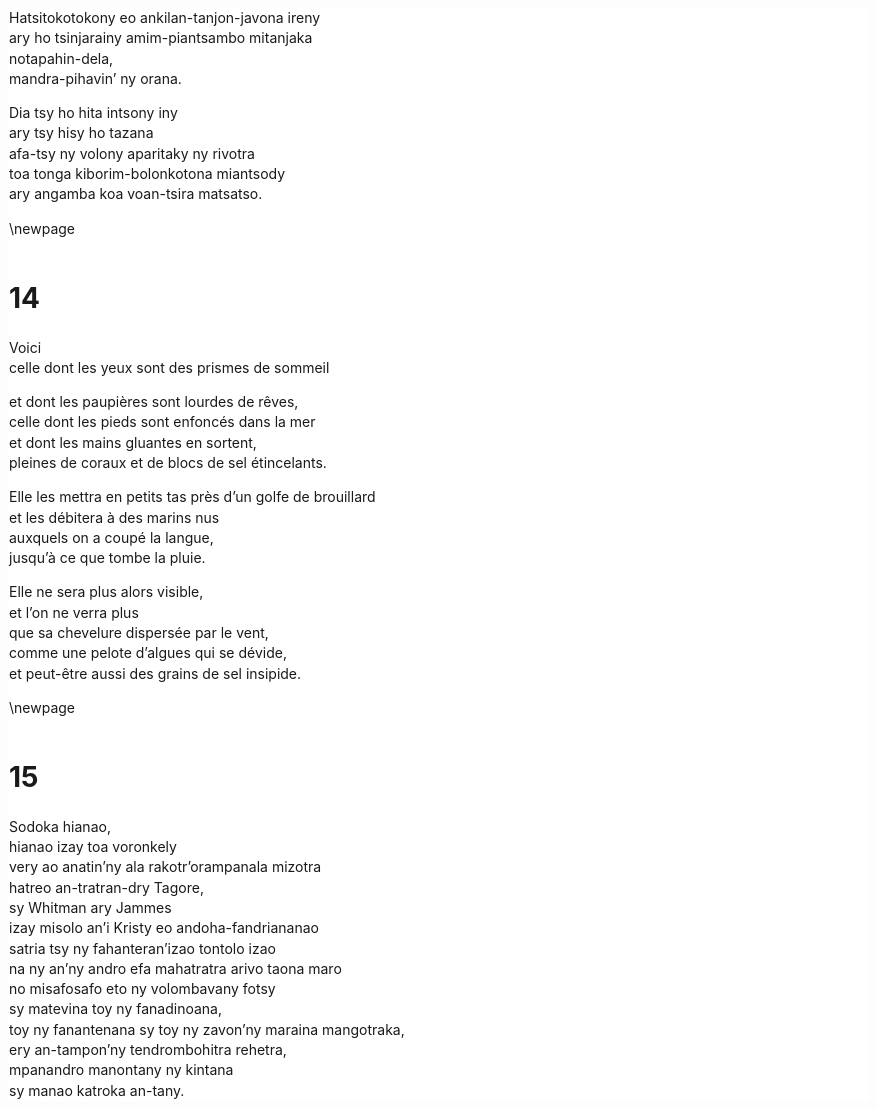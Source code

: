 Hatsitokotokony eo ankilan-tanjon-javona ireny  
ary ho tsinjarainy amim-piantsambo mitanjaka  
notapahin-dela,  
mandra-pihavin’ ny orana.
                          
Dia tsy ho hita intsony iny  
ary tsy hisy ho tazana  
afa-tsy ny volony aparitaky ny rivotra  
toa tonga kiborim-bolonkotona miantsody  
ary angamba koa voan-tsira matsatso.  

\newpage

# 14

Voici  
celle dont les yeux sont des prismes de sommeil
                          
et dont les paupières sont lourdes de rêves,  
celle dont les pieds sont enfoncés dans la mer  
et dont les mains gluantes en sortent,  
pleines de coraux et de blocs de sel étincelants.  

Elle les mettra en petits tas près d’un golfe de brouillard  
et les débitera à des marins nus  
auxquels on a coupé la langue,  
jusqu’à ce que tombe la pluie.  

Elle ne sera plus alors visible,                     
et l’on ne verra plus              
que sa chevelure dispersée par le vent,  
comme une pelote d’algues qui se dévide,  
et peut-être aussi des grains de sel insipide.  

\newpage

# 15

Sodoka hianao,  
hianao izay toa voronkely  
very ao anatin’ny ala rakotr’orampanala mizotra                   
hatreo an-tratran-dry Tagore,  
sy Whitman ary Jammes  
izay misolo an’i Kristy eo andoha-fandriananao  
satria tsy ny fahanteran’izao tontolo izao  
na ny an’ny andro efa mahatratra arivo taona maro  
no misafosafo eto ny volombavany fotsy  
sy matevina toy ny fanadinoana,  
toy ny fanantenana sy toy ny zavon’ny maraina mangotraka,  
ery an-tampon’ny tendrombohitra rehetra,  
mpanandro manontany ny kintana  
sy manao katroka an-tany.  
